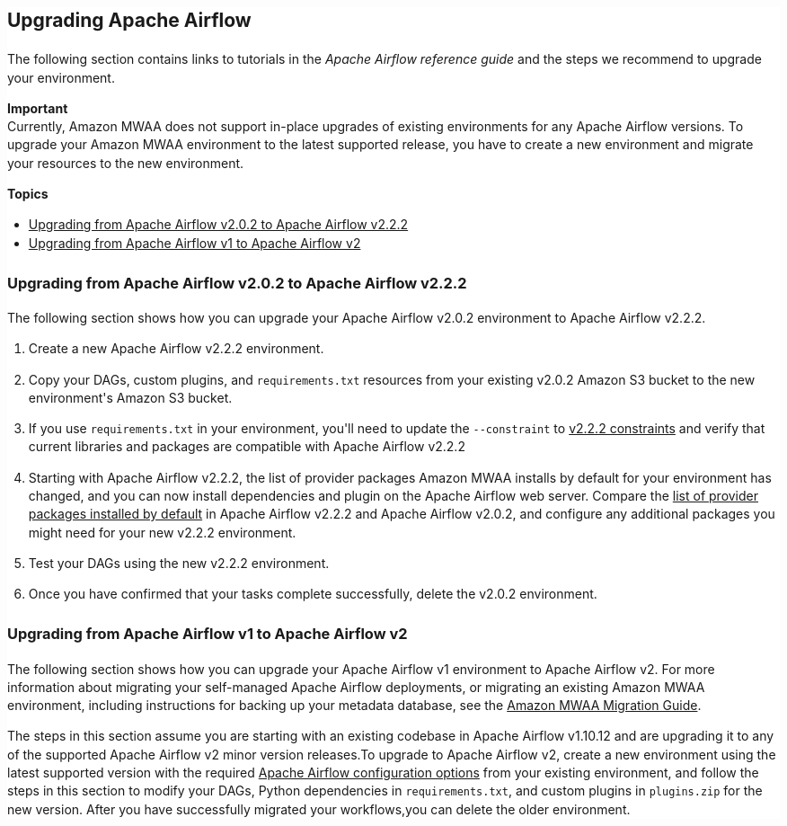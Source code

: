 ## Upgrading Apache Airflow<a name="airflow-versions-upgrading"></a>

The following section contains links to tutorials in the *Apache Airflow reference guide* and the steps we recommend to upgrade your environment\.

**Important**  
 Currently, Amazon MWAA does not support in\-place upgrades of existing environments for any Apache Airflow versions\. To upgrade your Amazon MWAA environment to the latest supported release, you have to create a new environment and migrate your resources to the new environment\. 

**Topics**
+ [Upgrading from Apache Airflow v2\.0\.2 to Apache Airflow v2\.2\.2](#v202-to-v222)
+ [Upgrading from Apache Airflow v1 to Apache Airflow v2](#v1-to-v2)

### Upgrading from Apache Airflow v2\.0\.2 to Apache Airflow v2\.2\.2<a name="v202-to-v222"></a>

 The following section shows how you can upgrade your Apache Airflow v2\.0\.2 environment to Apache Airflow v2\.2\.2\. 

1.  Create a new Apache Airflow v2\.2\.2 environment\. 

1.  Copy your DAGs, custom plugins, and `requirements.txt` resources from your existing v2\.0\.2 Amazon S3 bucket to the new environment's Amazon S3 bucket\. 

   1.  If you use `requirements.txt` in your environment, you'll need to update the `--constraint` to [v2\.2\.2 constraints](https://raw.githubusercontent.com/apache/airflow/constraints-2.2.2/constraints-3.7.txt) and verify that current libraries and packages are compatible with Apache Airflow v2\.2\.2 

1.  Starting with Apache Airflow v2\.2\.2, the list of provider packages Amazon MWAA installs by default for your environment has changed, and you can now install dependencies and plugin on the Apache Airflow web server\. Compare the [list of provider packages installed by default](connections-packages.md) in Apache Airflow v2\.2\.2 and Apache Airflow v2\.0\.2, and configure any additional packages you might need for your new v2\.2\.2 environment\. 

1.  Test your DAGs using the new v2\.2\.2 environment\. 

1.  Once you have confirmed that your tasks complete successfully, delete the v2\.0\.2 environment\. 

### Upgrading from Apache Airflow v1 to Apache Airflow v2<a name="v1-to-v2"></a>

 The following section shows how you can upgrade your Apache Airflow v1 environment to Apache Airflow v2\. For more information about migrating your self\-managed Apache Airflow deployments, or migrating an existing Amazon MWAA environment, including instructions for backing up your metadata database, see the [Amazon MWAA Migration Guide](https://docs.aws.amazon.com/https://docs.aws.amazon.com/mwaa/latest/migrationguide/index.html)\. 

 The steps in this section assume you are starting with an existing codebase in Apache Airflow v1\.10\.12 and are upgrading it to any of the supported Apache Airflow v2 minor version releases\.To upgrade to Apache Airflow v2, create a new environment using the latest supported version with the required [Apache Airflow configuration options](configuring-env-variables.md) from your existing environment, and follow the steps in this section to modify your DAGs, Python dependencies in `requirements.txt`, and custom plugins in `plugins.zip` for the new version\. After you have successfully migrated your workflows,you can delete the older environment\.
